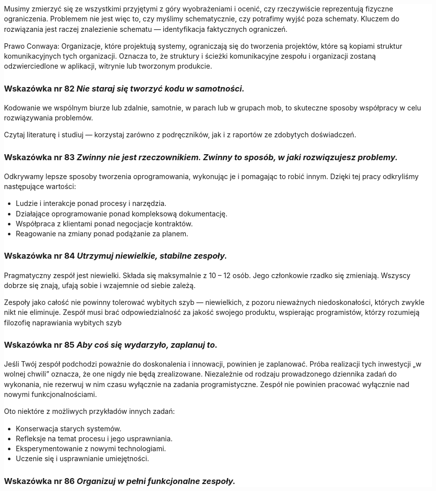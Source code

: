 Musimy zmierzyć się ze wszystkimi przyjętymi z góry wyobrażeniami i ocenić, czy rzeczywiście reprezentują fizyczne ograniczenia. Problemem nie jest więc to, czy myślimy schematycznie, czy potrafimy wyjść poza schematy. Kluczem do rozwiązania jest raczej znalezienie schematu — identyfikacja faktycznych ograniczeń.

Prawo Conwaya: Organizacje, które projektują systemy, ograniczają się do tworzenia projektów, które są kopiami struktur komunikacyjnych tych organizacji. Oznacza to, że struktury i ścieżki komunikacyjne zespołu i organizacji zostaną odzwierciedlone w aplikacji, witrynie lub tworzonym produkcie.

### Wskazówka nr 82 *Nie staraj się tworzyć kodu w samotności.*

Kodowanie we wspólnym biurze lub zdalnie, samotnie, w parach lub w grupach mob, to skuteczne sposoby współpracy w celu rozwiązywania problemów.

Czytaj literaturę i studiuj — korzystaj zarówno z podręczników, jak i z raportów ze zdobytych doświadczeń.

### Wskazówka nr 83 *Zwinny nie jest rzeczownikiem. Zwinny to sposób, w jaki rozwiązujesz problemy.*

Odkrywamy lepsze sposoby tworzenia oprogramowania, wykonując je i pomagając to robić innym. Dzięki tej pracy odkryliśmy następujące wartości:
- Ludzie i interakcje ponad procesy i narzędzia.
- Działające oprogramowanie ponad kompleksową dokumentację.
- Współpraca z klientami ponad negocjacje kontraktów.
- Reagowanie na zmiany ponad podążanie za planem.

### Wskazówka nr 84 *Utrzymuj niewielkie, stabilne zespoły.*

Pragmatyczny zespół jest niewielki. Składa się maksymalnie z 10 – 12 osób. Jego członkowie rzadko się zmieniają. Wszyscy dobrze się znają, ufają sobie i wzajemnie od siebie zależą.

Zespoły jako całość nie powinny tolerować wybitych szyb — niewielkich, z pozoru nieważnych niedoskonałości, których zwykle nikt nie eliminuje. Zespół musi brać odpowiedzialność za jakość swojego produktu, wspierając programistów, którzy rozumieją filozofię naprawiania wybitych szyb

### Wskazówka nr 85 *Aby coś się wydarzyło, zaplanuj to.*

Jeśli Twój zespół podchodzi poważnie do doskonalenia i innowacji, powinien je zaplanować. Próba realizacji tych inwestycji „w wolnej chwili” oznacza, że one nigdy nie będą zrealizowane. Niezależnie od rodzaju prowadzonego dziennika zadań do wykonania, nie rezerwuj w nim czasu wyłącznie na zadania programistyczne. Zespół nie powinien pracować wyłącznie nad nowymi funkcjonalnościami.

Oto niektóre z możliwych przykładów innych zadań:
- Konserwacja starych systemów.
- Refleksje na temat procesu i jego usprawniania.
- Eksperymentowanie z nowymi technologiami.
- Uczenie się i usprawnianie umiejętności.

### Wskazówka nr 86 *Organizuj w pełni funkcjonalne zespoły.*
